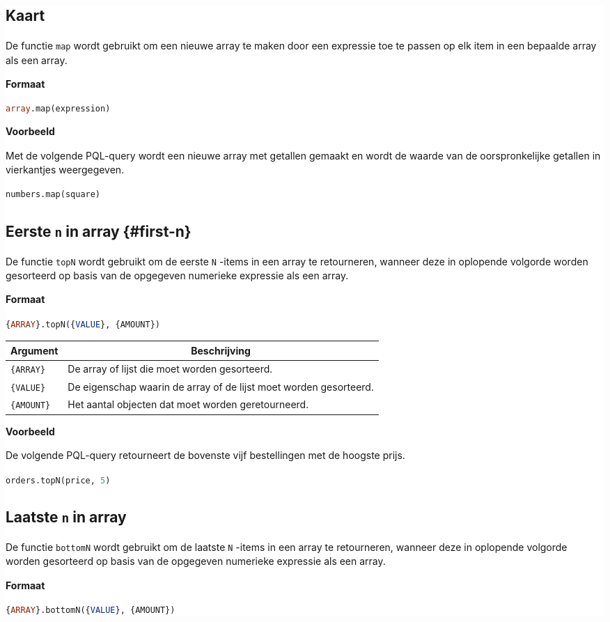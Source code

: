 ## Kaart

De functie `map` wordt gebruikt om een nieuwe array te maken door een expressie toe te passen op elk item in een bepaalde array als een array.

**Formaat**

```sql
array.map(expression)
```

**Voorbeeld**

Met de volgende PQL-query wordt een nieuwe array met getallen gemaakt en wordt de waarde van de oorspronkelijke getallen in vierkantjes weergegeven.

```sql
numbers.map(square)
```

## Eerste `n` in array {#first-n}

De functie `topN` wordt gebruikt om de eerste `N` -items in een array te retourneren, wanneer deze in oplopende volgorde worden gesorteerd op basis van de opgegeven numerieke expressie als een array.

**Formaat**

```sql
{ARRAY}.topN({VALUE}, {AMOUNT})
```

| Argument | Beschrijving |
| --------- | ----------- |
| `{ARRAY}` | De array of lijst die moet worden gesorteerd. |
| `{VALUE}` | De eigenschap waarin de array of de lijst moet worden gesorteerd. |
| `{AMOUNT}` | Het aantal objecten dat moet worden geretourneerd. |

**Voorbeeld**

De volgende PQL-query retourneert de bovenste vijf bestellingen met de hoogste prijs.

```sql
orders.topN(price, 5)
```

## Laatste `n` in array

De functie `bottomN` wordt gebruikt om de laatste `N` -items in een array te retourneren, wanneer deze in oplopende volgorde worden gesorteerd op basis van de opgegeven numerieke expressie als een array.

**Formaat**

```sql
{ARRAY}.bottomN({VALUE}, {AMOUNT})
```

